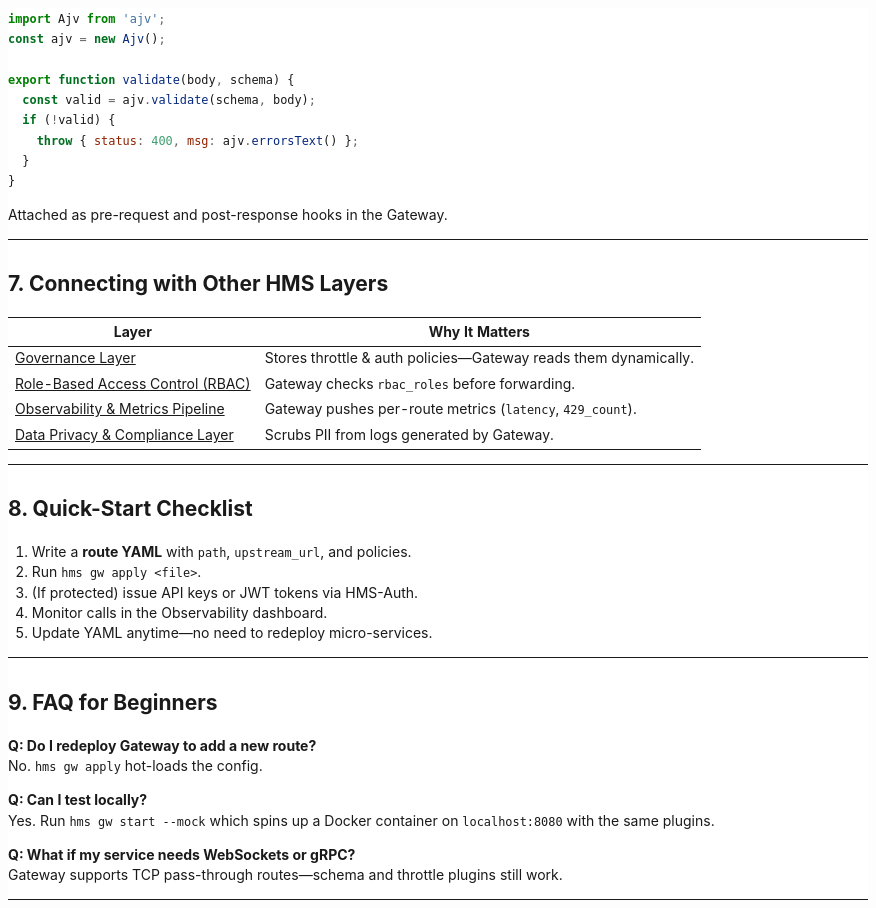```js
import Ajv from 'ajv';
const ajv = new Ajv();

export function validate(body, schema) {
  const valid = ajv.validate(schema, body);
  if (!valid) {
    throw { status: 400, msg: ajv.errorsText() };
  }
}
```

Attached as pre-request and post-response hooks in the Gateway.

---

## 7. Connecting with Other HMS Layers

| Layer | Why It Matters |
|-------|----------------|
| [Governance Layer](03_governance_layer__hms_gov__.md) | Stores throttle & auth policies—Gateway reads them dynamically. |
| [Role-Based Access Control (RBAC)](08_role_based_access_control__rbac__.md) | Gateway checks `rbac_roles` before forwarding. |
| [Observability & Metrics Pipeline](13_observability___metrics_pipeline_.md) | Gateway pushes per-route metrics (`latency`, `429_count`). |
| [Data Privacy & Compliance Layer](09_data_privacy___compliance_layer_.md) | Scrubs PII from logs generated by Gateway. |

---

## 8. Quick-Start Checklist

1. Write a **route YAML** with `path`, `upstream_url`, and policies.  
2. Run `hms gw apply <file>`.  
3. (If protected) issue API keys or JWT tokens via HMS-Auth.  
4. Monitor calls in the Observability dashboard.  
5. Update YAML anytime—no need to redeploy micro-services.

---

## 9. FAQ for Beginners

**Q: Do I redeploy Gateway to add a new route?**  
No. `hms gw apply` hot-loads the config.

**Q: Can I test locally?**  
Yes. Run `hms gw start --mock` which spins up a Docker container on `localhost:8080` with the same plugins.

**Q: What if my service needs WebSockets or gRPC?**  
Gateway supports TCP pass-through routes—schema and throttle plugins still work.

---
